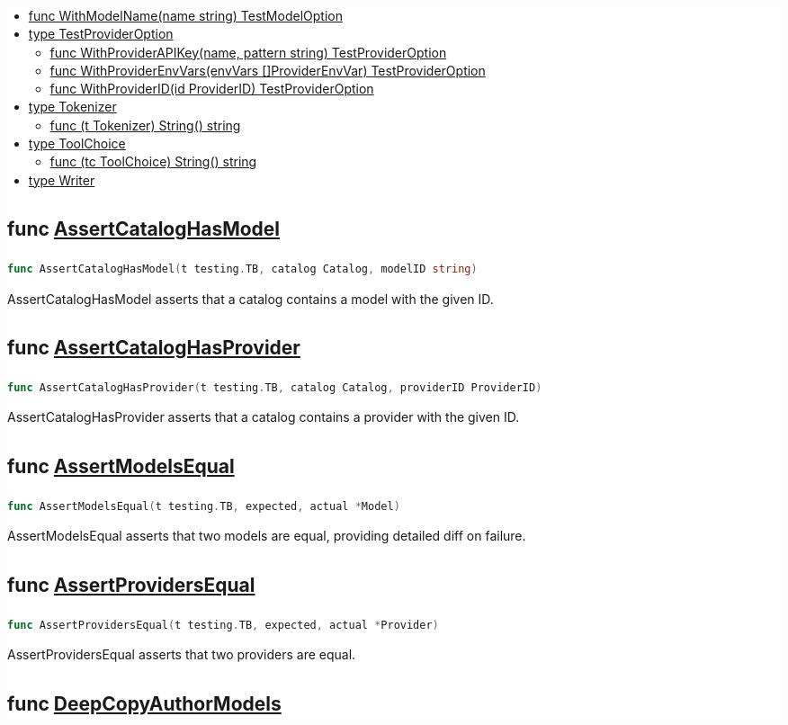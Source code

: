   - [func WithModelName\(name string\) TestModelOption](<#WithModelName>)
- [type TestProviderOption](<#TestProviderOption>)
  - [func WithProviderAPIKey\(name, pattern string\) TestProviderOption](<#WithProviderAPIKey>)
  - [func WithProviderEnvVars\(envVars \[\]ProviderEnvVar\) TestProviderOption](<#WithProviderEnvVars>)
  - [func WithProviderID\(id ProviderID\) TestProviderOption](<#WithProviderID>)
- [type Tokenizer](<#Tokenizer>)
  - [func \(t Tokenizer\) String\(\) string](<#Tokenizer.String>)
- [type ToolChoice](<#ToolChoice>)
  - [func \(tc ToolChoice\) String\(\) string](<#ToolChoice.String>)
- [type Writer](<#Writer>)


<a name="AssertCatalogHasModel"></a>
## func [AssertCatalogHasModel](<https://github.com/agentstation/starmap/blob/master/pkg/catalogs/testing.go#L194>)

```go
func AssertCatalogHasModel(t testing.TB, catalog Catalog, modelID string)
```

AssertCatalogHasModel asserts that a catalog contains a model with the given ID.

<a name="AssertCatalogHasProvider"></a>
## func [AssertCatalogHasProvider](<https://github.com/agentstation/starmap/blob/master/pkg/catalogs/testing.go#L204>)

```go
func AssertCatalogHasProvider(t testing.TB, catalog Catalog, providerID ProviderID)
```

AssertCatalogHasProvider asserts that a catalog contains a provider with the given ID.

<a name="AssertModelsEqual"></a>
## func [AssertModelsEqual](<https://github.com/agentstation/starmap/blob/master/pkg/catalogs/testing.go#L160>)

```go
func AssertModelsEqual(t testing.TB, expected, actual *Model)
```

AssertModelsEqual asserts that two models are equal, providing detailed diff on failure.

<a name="AssertProvidersEqual"></a>
## func [AssertProvidersEqual](<https://github.com/agentstation/starmap/blob/master/pkg/catalogs/testing.go#L177>)

```go
func AssertProvidersEqual(t testing.TB, expected, actual *Provider)
```

AssertProvidersEqual asserts that two providers are equal.

<a name="DeepCopyAuthorModels"></a>
## func [DeepCopyAuthorModels](<https://github.com/agentstation/starmap/blob/master/pkg/catalogs/copy.go#L25>)
